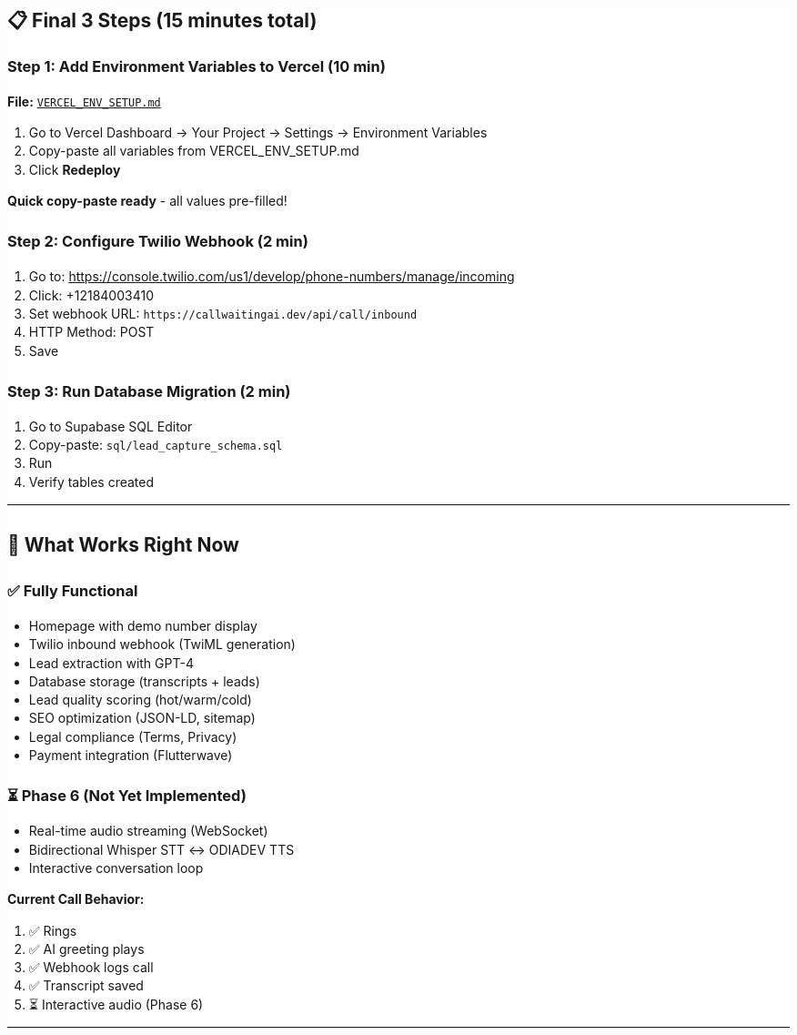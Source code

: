 
## 📋 Final 3 Steps (15 minutes total)

### Step 1: Add Environment Variables to Vercel (10 min)
**File:** [`VERCEL_ENV_SETUP.md`](VERCEL_ENV_SETUP.md)

1. Go to Vercel Dashboard → Your Project → Settings → Environment Variables
2. Copy-paste all variables from VERCEL_ENV_SETUP.md
3. Click **Redeploy**

**Quick copy-paste ready** - all values pre-filled!

### Step 2: Configure Twilio Webhook (2 min)
1. Go to: https://console.twilio.com/us1/develop/phone-numbers/manage/incoming
2. Click: +12184003410
3. Set webhook URL: `https://callwaitingai.dev/api/call/inbound`
4. HTTP Method: POST
5. Save

### Step 3: Run Database Migration (2 min)
1. Go to Supabase SQL Editor
2. Copy-paste: `sql/lead_capture_schema.sql`
3. Run
4. Verify tables created

---

## 🎯 What Works Right Now

### ✅ Fully Functional
- Homepage with demo number display
- Twilio inbound webhook (TwiML generation)
- Lead extraction with GPT-4
- Database storage (transcripts + leads)
- Lead quality scoring (hot/warm/cold)
- SEO optimization (JSON-LD, sitemap)
- Legal compliance (Terms, Privacy)
- Payment integration (Flutterwave)

### ⏳ Phase 6 (Not Yet Implemented)
- Real-time audio streaming (WebSocket)
- Bidirectional Whisper STT ↔ ODIADEV TTS
- Interactive conversation loop

**Current Call Behavior:**
1. ✅ Rings
2. ✅ AI greeting plays
3. ✅ Webhook logs call
4. ✅ Transcript saved
5. ⏳ Interactive audio (Phase 6)

---